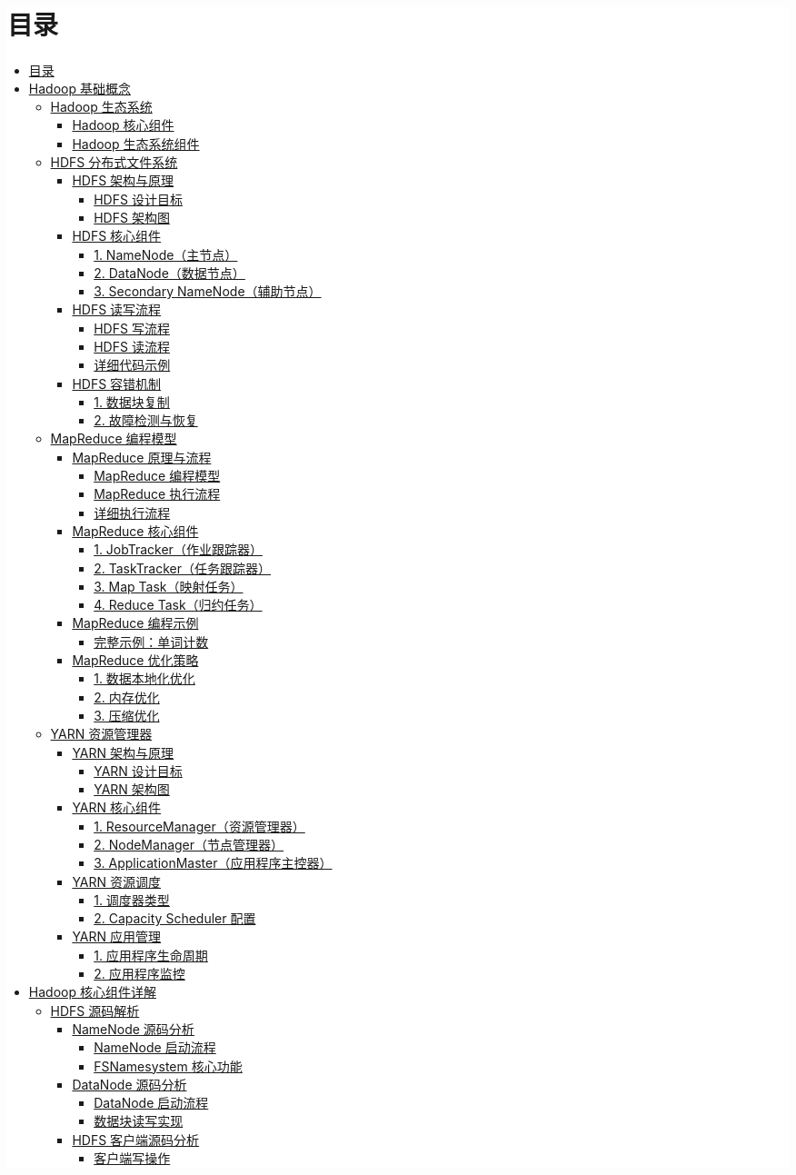 # 目录

- [目录](#目录)
- [Hadoop 基础概念](#hadoop-基础概念)
  - [Hadoop 生态系统](#hadoop-生态系统)
    - [Hadoop 核心组件](#hadoop-核心组件)
    - [Hadoop 生态系统组件](#hadoop-生态系统组件)
  - [HDFS 分布式文件系统](#hdfs-分布式文件系统)
    - [HDFS 架构与原理](#hdfs-架构与原理)
      - [HDFS 设计目标](#hdfs-设计目标)
      - [HDFS 架构图](#hdfs-架构图)
    - [HDFS 核心组件](#hdfs-核心组件)
      - [1. NameNode（主节点）](#1-namenode主节点)
      - [2. DataNode（数据节点）](#2-datanode数据节点)
      - [3. Secondary NameNode（辅助节点）](#3-secondary-namenode辅助节点)
    - [HDFS 读写流程](#hdfs-读写流程)
      - [HDFS 写流程](#hdfs-写流程)
      - [HDFS 读流程](#hdfs-读流程)
      - [详细代码示例](#详细代码示例)
    - [HDFS 容错机制](#hdfs-容错机制)
      - [1. 数据块复制](#1-数据块复制)
      - [2. 故障检测与恢复](#2-故障检测与恢复)
  - [MapReduce 编程模型](#mapreduce-编程模型)
    - [MapReduce 原理与流程](#mapreduce-原理与流程)
      - [MapReduce 编程模型](#mapreduce-编程模型-1)
      - [MapReduce 执行流程](#mapreduce-执行流程)
      - [详细执行流程](#详细执行流程)
    - [MapReduce 核心组件](#mapreduce-核心组件)
      - [1. JobTracker（作业跟踪器）](#1-jobtracker作业跟踪器)
      - [2. TaskTracker（任务跟踪器）](#2-tasktracker任务跟踪器)
      - [3. Map Task（映射任务）](#3-map-task映射任务)
      - [4. Reduce Task（归约任务）](#4-reduce-task归约任务)
    - [MapReduce 编程示例](#mapreduce-编程示例)
      - [完整示例：单词计数](#完整示例单词计数)
    - [MapReduce 优化策略](#mapreduce-优化策略)
      - [1. 数据本地化优化](#1-数据本地化优化)
      - [2. 内存优化](#2-内存优化)
      - [3. 压缩优化](#3-压缩优化)
  - [YARN 资源管理器](#yarn-资源管理器)
    - [YARN 架构与原理](#yarn-架构与原理)
      - [YARN 设计目标](#yarn-设计目标)
      - [YARN 架构图](#yarn-架构图)
    - [YARN 核心组件](#yarn-核心组件)
      - [1. ResourceManager（资源管理器）](#1-resourcemanager资源管理器)
      - [2. NodeManager（节点管理器）](#2-nodemanager节点管理器)
      - [3. ApplicationMaster（应用程序主控器）](#3-applicationmaster应用程序主控器)
    - [YARN 资源调度](#yarn-资源调度)
      - [1. 调度器类型](#1-调度器类型)
      - [2. Capacity Scheduler 配置](#2-capacity-scheduler-配置)
    - [YARN 应用管理](#yarn-应用管理)
      - [1. 应用程序生命周期](#1-应用程序生命周期)
      - [2. 应用程序监控](#2-应用程序监控)
- [Hadoop 核心组件详解](#hadoop-核心组件详解)
  - [HDFS 源码解析](#hdfs-源码解析)
    - [NameNode 源码分析](#namenode-源码分析)
      - [NameNode 启动流程](#namenode-启动流程)
      - [FSNamesystem 核心功能](#fsnamesystem-核心功能)
    - [DataNode 源码分析](#datanode-源码分析)
      - [DataNode 启动流程](#datanode-启动流程)
      - [数据块读写实现](#数据块读写实现)
    - [HDFS 客户端源码分析](#hdfs-客户端源码分析)
      - [客户端写操作](#客户端写操作)